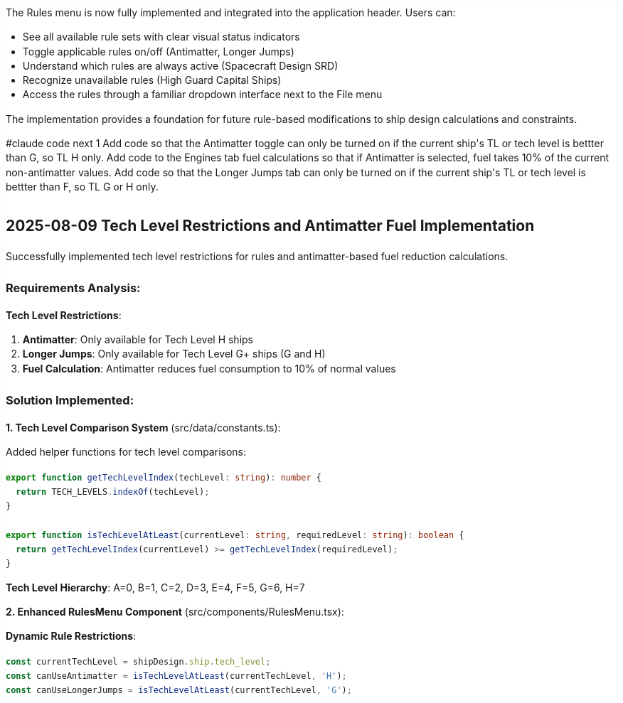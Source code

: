 The Rules menu is now fully implemented and integrated into the application header. Users can:
- See all available rule sets with clear visual status indicators
- Toggle applicable rules on/off (Antimatter, Longer Jumps)
- Understand which rules are always active (Spacecraft Design SRD) 
- Recognize unavailable rules (High Guard Capital Ships)
- Access the rules through a familiar dropdown interface next to the File menu

The implementation provides a foundation for future rule-based modifications to ship design calculations and constraints.

#claude code next 1
Add code so that the Antimatter toggle can only be turned on if the current ship's TL or tech level is bettter than G, so TL H only. Add code to the Engines tab fuel calculations so that if Antimatter is selected, fuel takes 10% of the current non-antimatter values.
Add code so that the Longer Jumps tab can only be turned on if the current ship's TL or tech level is bettter than F, so TL G or H only.

## 2025-08-09 Tech Level Restrictions and Antimatter Fuel Implementation

Successfully implemented tech level restrictions for rules and antimatter-based fuel reduction calculations.

### Requirements Analysis:

**Tech Level Restrictions**:
1. **Antimatter**: Only available for Tech Level H ships
2. **Longer Jumps**: Only available for Tech Level G+ ships (G and H)
3. **Fuel Calculation**: Antimatter reduces fuel consumption to 10% of normal values

### Solution Implemented:

**1. Tech Level Comparison System** (src/data/constants.ts):

Added helper functions for tech level comparisons:
```typescript
export function getTechLevelIndex(techLevel: string): number {
  return TECH_LEVELS.indexOf(techLevel);
}

export function isTechLevelAtLeast(currentLevel: string, requiredLevel: string): boolean {
  return getTechLevelIndex(currentLevel) >= getTechLevelIndex(requiredLevel);
}
```

**Tech Level Hierarchy**: A=0, B=1, C=2, D=3, E=4, F=5, G=6, H=7

**2. Enhanced RulesMenu Component** (src/components/RulesMenu.tsx):

**Dynamic Rule Restrictions**:
```typescript
const currentTechLevel = shipDesign.ship.tech_level;
const canUseAntimatter = isTechLevelAtLeast(currentTechLevel, 'H');
const canUseLongerJumps = isTechLevelAtLeast(currentTechLevel, 'G');
```
